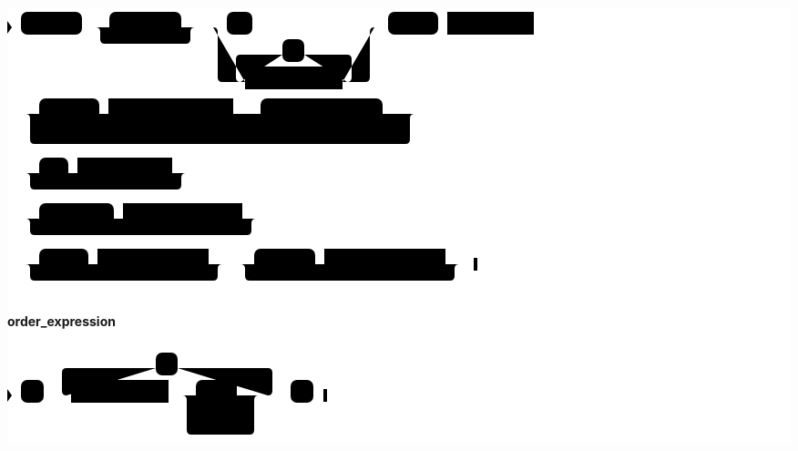 <svg class="rrdiagram" version="1.1" xmlns:xlink="http://www.w3.org/1999/xlink" xmlns="http://www.w3.org/2000/svg" width="593" height="310" viewbox="0 0 593 310"><path class="connector" d="M0 22h15m67 0h30m79 0h20m-114 0q5 0 5 5v8q0 5 5 5h89q5 0 5-5v-8q0-5 5-5m5 0h30m28 0h139m-182 0q5 0 5 5v50q0 5 5 5h25m-5 0q-5 0-5-5v-20q0-5 5-5h46m24 0h47q5 0 5 5v20q0 5-5 5m-5 0h25q5 0 5-5v-50q0-5 5-5m5 0h10m55 0h10m95 0h7m2 0h2m2 0h2m-593 95h2m2 0h2m2 0h27m66 0h10m137 0h30m134 0h20m-169 0q5 0 5 5v8q0 5 5 5h144q5 0 5-5v-8q0-5 5-5m5 0h20m-432 0q5 0 5 5v23q0 5 5 5h407q5 0 5-5v-23q0-5 5-5m5 0h7m2 0h2m2 0h2m-467 65h2m2 0h2m2 0h27m32 0h10m104 0h20m-181 0q5 0 5 5v8q0 5 5 5h156q5 0 5-5v-8q0-5 5-5m5 0h7m2 0h2m2 0h2m-216 50h2m2 0h2m2 0h27m82 0h10m131 0h20m-258 0q5 0 5 5v8q0 5 5 5h233q5 0 5-5v-8q0-5 5-5m5 0h7m2 0h2m2 0h2m-293 50h2m2 0h2m2 0h27m54 0h10m122 0h20m-221 0q5 0 5 5v8q0 5 5 5h196q5 0 5-5v-8q0-5 5-5m5 0h30m67 0h10m133 0h20m-245 0q5 0 5 5v8q0 5 5 5h220q5 0 5-5v-8q0-5 5-5m5 0h15"/><polygon points="0,29 5,22 0,15" style="fill:black;stroke-width:0"/><rect class="literal" x="15" y="5" width="67" height="25" rx="7"/><text class="text" x="25" y="22">SELECT</text><rect class="literal" x="112" y="5" width="79" height="25" rx="7"/><text class="text" x="122" y="22">DISTINCT</text><rect class="literal" x="241" y="5" width="28" height="25" rx="7"/><text class="text" x="251" y="22">*</text><rect class="literal" x="302" y="35" width="24" height="25" rx="7"/><text class="text" x="312" y="52">,</text><a xlink:href="../grammar_diagrams#column-name"><rect class="rule" x="261" y="65" width="107" height="25"/><text class="text" x="271" y="82">column_name</text></a><rect class="literal" x="418" y="5" width="55" height="25" rx="7"/><text class="text" x="428" y="22">FROM</text><a xlink:href="../grammar_diagrams#table-name"><rect class="rule" x="483" y="5" width="95" height="25"/><text class="text" x="493" y="22">table_name</text></a><rect class="literal" x="35" y="100" width="66" height="25" rx="7"/><text class="text" x="45" y="117">WHERE</text><a xlink:href="../grammar_diagrams#where-expression"><rect class="rule" x="111" y="100" width="137" height="25"/><text class="text" x="121" y="117">where_expression</text></a><rect class="literal" x="278" y="100" width="134" height="25" rx="7"/><text class="text" x="288" y="117">ALLOW FILTERING</text><rect class="literal" x="35" y="165" width="32" height="25" rx="7"/><text class="text" x="45" y="182">IF</text><a xlink:href="../grammar_diagrams#if-expression"><rect class="rule" x="77" y="165" width="104" height="25"/><text class="text" x="87" y="182">if_expression</text></a><rect class="literal" x="35" y="215" width="82" height="25" rx="7"/><text class="text" x="45" y="232">ORDER BY</text><a xlink:href="../grammar_diagrams#order-expression"><rect class="rule" x="127" y="215" width="131" height="25"/><text class="text" x="137" y="232">order_expression</text></a><rect class="literal" x="35" y="265" width="54" height="25" rx="7"/><text class="text" x="45" y="282">LIMIT</text><a xlink:href="../grammar_diagrams#limit-expression"><rect class="rule" x="99" y="265" width="122" height="25"/><text class="text" x="109" y="282">limit_expression</text></a><rect class="literal" x="271" y="265" width="67" height="25" rx="7"/><text class="text" x="281" y="282">OFFSET</text><a xlink:href="../grammar_diagrams#offset-expression"><rect class="rule" x="348" y="265" width="133" height="25"/><text class="text" x="358" y="282">offset_expression</text></a><polygon points="512,289 516,289 516,275 512,275" style="fill:black;stroke-width:0"/></svg>

#### order_expression

<svg class="rrdiagram" version="1.1" xmlns:xlink="http://www.w3.org/1999/xlink" xmlns="http://www.w3.org/2000/svg" width="351" height="100" viewbox="0 0 351 100"><path class="connector" d="M0 52h15m25 0h30m-5 0q-5 0-5-5v-20q0-5 5-5h98m24 0h99q5 0 5 5v20q0 5-5 5m-109 0h30m45 0h29m-84 25q0 5 5 5h5m54 0h5q5 0 5-5m-79-25q5 0 5 5v33q0 5 5 5h64q5 0 5-5v-33q0-5 5-5m5 0h30m25 0h15"/><polygon points="0,59 5,52 0,45" style="fill:black;stroke-width:0"/><rect class="literal" x="15" y="35" width="25" height="25" rx="7"/><text class="text" x="25" y="52">(</text><rect class="literal" x="163" y="5" width="24" height="25" rx="7"/><text class="text" x="173" y="22">,</text><a xlink:href="../grammar_diagrams#column-name"><rect class="rule" x="70" y="35" width="107" height="25"/><text class="text" x="80" y="52">column_name</text></a><rect class="literal" x="207" y="35" width="45" height="25" rx="7"/><text class="text" x="217" y="52">ASC</text><rect class="literal" x="207" y="65" width="54" height="25" rx="7"/><text class="text" x="217" y="82">DESC</text><rect class="literal" x="311" y="35" width="25" height="25" rx="7"/><text class="text" x="321" y="52">)</text><polygon points="347,59 351,59 351,45 347,45" style="fill:black;stroke-width:0"/></svg>
